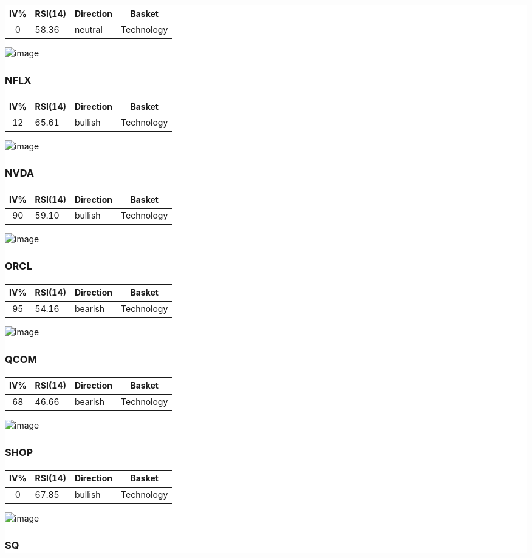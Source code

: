 | IV% | RSI(14) | Direction | Basket |
|:---:|---------|-----------|--------|
| 0 | 58.36 | neutral | Technology |

![image](https://publish.finviz.com/081624/NETd175856550i.png)

### NFLX

| IV% | RSI(14) | Direction | Basket |
|:---:|---------|-----------|--------|
| 12 | 65.61 | bullish | Technology |

![image](https://publish.finviz.com/081624/NFLXd175943393i.png)

### NVDA

| IV% | RSI(14) | Direction | Basket |
|:---:|---------|-----------|--------|
| 90 | 59.10 | bullish | Technology |

![image](https://publish.finviz.com/081624/NVDAd175929220i.png)

### ORCL

| IV% | RSI(14) | Direction | Basket |
|:---:|---------|-----------|--------|
| 95 | 54.16 | bearish | Technology |

![image](https://publish.finviz.com/081624/ORCLd175918036i.png)

### QCOM

| IV% | RSI(14) | Direction | Basket |
|:---:|---------|-----------|--------|
| 68 | 46.66 | bearish | Technology |

![image](https://publish.finviz.com/081624/QCOMd175910878i.png)

### SHOP

| IV% | RSI(14) | Direction | Basket |
|:---:|---------|-----------|--------|
| 0 | 67.85 | bullish | Technology |

![image](https://publish.finviz.com/081624/SHOPd175979358i.png)

### SQ
